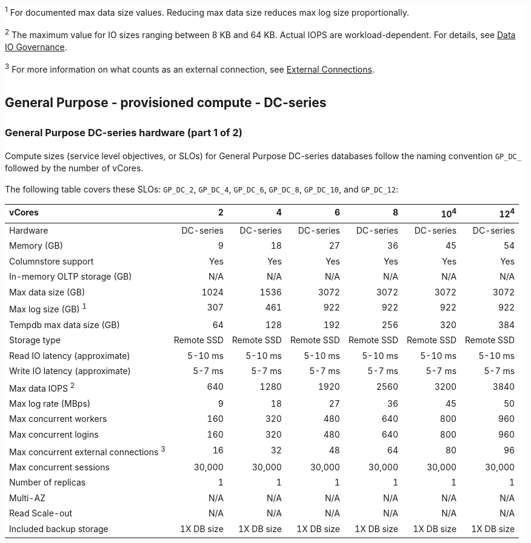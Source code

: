 <sup>1</sup> For documented max data size values. Reducing max data size reduces max log size proportionally.

<sup>2</sup> The maximum value for IO sizes ranging between 8 KB and 64 KB. Actual IOPS are workload-dependent. For details, see [Data IO Governance](resource-limits-logical-server.md#resource-governance).

<sup>3</sup> For more information on what counts as an external connection, see [External Connections](resource-limits-logical-server.md#external-connections).

## General Purpose - provisioned compute - DC-series
### General Purpose DC-series hardware (part 1 of 2)

Compute sizes (service level objectives, or SLOs) for General Purpose DC-series databases follow the naming convention `GP_DC_` followed by the number of vCores. 

The following table covers these SLOs: `GP_DC_2`, `GP_DC_4`, `GP_DC_6`, `GP_DC_8`, `GP_DC_10`, and `GP_DC_12`:

| vCores | 2 | 4 | 6 | 8 | 10<sup>4</sup> | 12<sup>4</sup> |
|:-|-:|-:|-:|-:|-:|-:|
| Hardware | DC-series | DC-series | DC-series | DC-series | DC-series | DC-series |
| Memory (GB) | 9 | 18 | 27 | 36 | 45 | 54 |
| Columnstore support | Yes | Yes | Yes | Yes | Yes | Yes |
| In-memory OLTP storage (GB) | N/A | N/A | N/A | N/A | N/A | N/A |
| Max data size (GB) | 1024 | 1536 | 3072 | 3072 | 3072 | 3072 |
| Max log size (GB) <sup>1</sup> | 307 | 461 | 922 | 922 | 922 | 922 |
| Tempdb max data size (GB) | 64 | 128 | 192 | 256 | 320 | 384 |
| Storage type | Remote SSD | Remote SSD | Remote SSD | Remote SSD | Remote SSD | Remote SSD |
| Read IO latency (approximate) | 5-10 ms | 5-10 ms | 5-10 ms | 5-10 ms | 5-10 ms | 5-10 ms |
| Write IO latency (approximate) | 5-7 ms | 5-7 ms | 5-7 ms | 5-7 ms | 5-7 ms | 5-7 ms |
| Max data IOPS <sup>2</sup> | 640 | 1280 | 1920 | 2560 | 3200 | 3840 |
| Max log rate (MBps) | 9 | 18 | 27 | 36 | 45 | 50 |
| Max concurrent workers | 160 | 320 | 480 | 640 | 800 | 960 |
| Max concurrent logins | 160 | 320 | 480 | 640 | 800 | 960 |
| Max concurrent external connections <sup>3</sup> | 16 | 32 | 48 | 64 | 80 | 96 |
| Max concurrent sessions | 30,000 | 30,000 | 30,000 | 30,000 | 30,000 | 30,000 |
| Number of replicas | 1 | 1 | 1 | 1 | 1 | 1 |
| Multi-AZ | N/A | N/A | N/A | N/A | N/A | N/A |
| Read Scale-out | N/A | N/A | N/A | N/A | N/A | N/A |
| Included backup storage | 1X DB size | 1X DB size | 1X DB size | 1X DB size | 1X DB size | 1X DB size |
